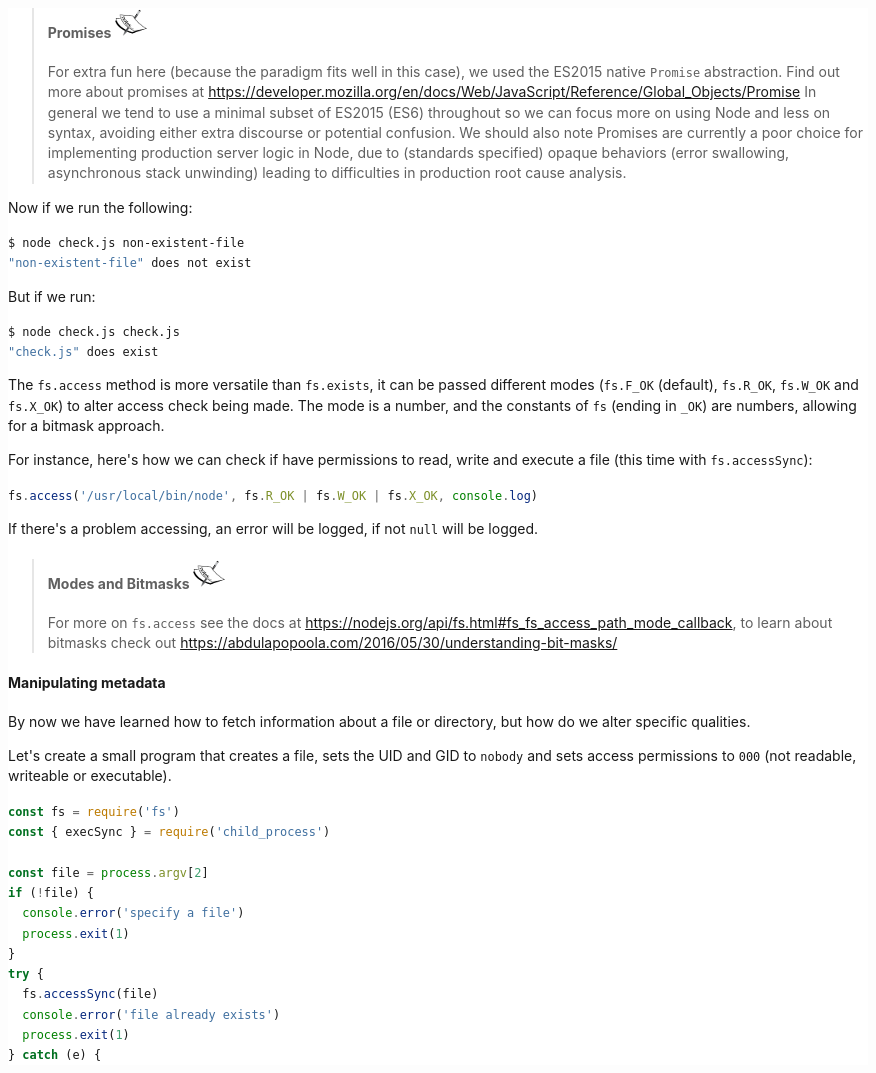 > #### Promises ![](../info.png)
> For extra fun here (because the paradigm fits well in this case),
> we used the ES2015 native `Promise` abstraction. Find out more about promises at https://developer.mozilla.org/en/docs/Web/JavaScript/Reference/Global_Objects/Promise
> In general we tend to use a minimal subset of ES2015 (ES6) throughout so we can focus more
> on using Node and less on syntax, avoiding either extra discourse or potential confusion. 
> We should also note Promises are currently a poor choice for implementing production server logic in Node, due to (standards specified) opaque behaviors (error swallowing, asynchronous stack unwinding) leading to difficulties in production root cause analysis. 

Now if we run the following:

```sh
$ node check.js non-existent-file
"non-existent-file" does not exist
```

But if we run:

```sh
$ node check.js check.js
"check.js" does exist
```

The `fs.access` method is more versatile than `fs.exists`, it can be passed different
modes (`fs.F_OK` (default), `fs.R_OK`, `fs.W_OK` and `fs.X_OK`) to alter access check
being made. The mode is a number, and the constants of `fs` (ending in `_OK`) are
numbers, allowing for a bitmask approach. 

For instance, here's how we can check if have permissions to read, write and execute 
a file (this time with `fs.accessSync`):

```js
fs.access('/usr/local/bin/node', fs.R_OK | fs.W_OK | fs.X_OK, console.log)
```

If there's a problem accessing, an error will be logged, if not `null` will be logged.


> #### Modes and Bitmasks ![](../info.png)
> For more on `fs.access` see the docs at https://nodejs.org/api/fs.html#fs_fs_access_path_mode_callback, to learn about bitmasks check out https://abdulapopoola.com/2016/05/30/understanding-bit-masks/


#### Manipulating metadata

By now we have learned how to fetch information about a file or directory, but how do we alter specific qualities.

Let's create a small program that creates a file, sets the UID and GID to `nobody` and sets access permissions to `000` (not readable, writeable or executable).

```js
const fs = require('fs')
const { execSync } = require('child_process')

const file = process.argv[2]
if (!file) { 
  console.error('specify a file')
  process.exit(1)
}
try {
  fs.accessSync(file)
  console.error('file already exists')
  process.exit(1)
} catch (e) {
```